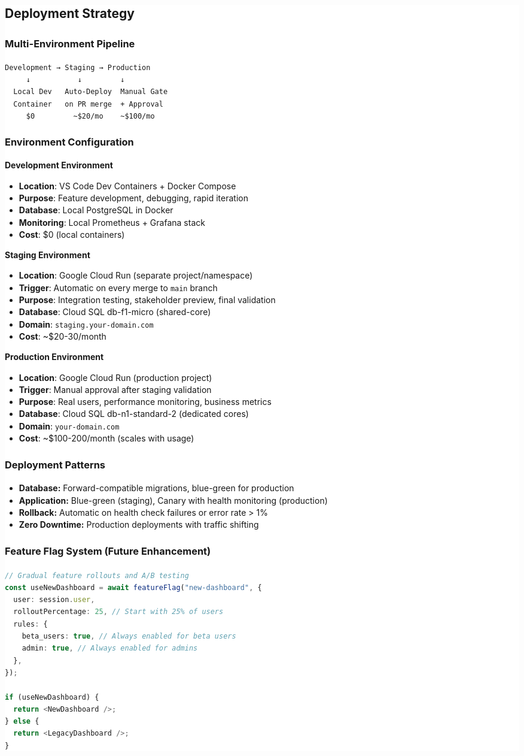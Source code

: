 
## Deployment Strategy

### Multi-Environment Pipeline

```
Development → Staging → Production
     ↓           ↓         ↓
  Local Dev   Auto-Deploy  Manual Gate
  Container   on PR merge  + Approval
     $0         ~$20/mo    ~$100/mo
```

### Environment Configuration

**Development Environment**

- **Location**: VS Code Dev Containers + Docker Compose
- **Purpose**: Feature development, debugging, rapid iteration
- **Database**: Local PostgreSQL in Docker
- **Monitoring**: Local Prometheus + Grafana stack
- **Cost**: $0 (local containers)

**Staging Environment**

- **Location**: Google Cloud Run (separate project/namespace)
- **Trigger**: Automatic on every merge to `main` branch
- **Purpose**: Integration testing, stakeholder preview, final validation
- **Database**: Cloud SQL db-f1-micro (shared-core)
- **Domain**: `staging.your-domain.com`
- **Cost**: ~$20-30/month

**Production Environment**

- **Location**: Google Cloud Run (production project)
- **Trigger**: Manual approval after staging validation
- **Purpose**: Real users, performance monitoring, business metrics
- **Database**: Cloud SQL db-n1-standard-2 (dedicated cores)
- **Domain**: `your-domain.com`
- **Cost**: ~$100-200/month (scales with usage)

### Deployment Patterns

- **Database:** Forward-compatible migrations, blue-green for production
- **Application:** Blue-green (staging), Canary with health monitoring (production)
- **Rollback:** Automatic on health check failures or error rate > 1%
- **Zero Downtime:** Production deployments with traffic shifting

### Feature Flag System (Future Enhancement)

```typescript
// Gradual feature rollouts and A/B testing
const useNewDashboard = await featureFlag("new-dashboard", {
  user: session.user,
  rolloutPercentage: 25, // Start with 25% of users
  rules: {
    beta_users: true, // Always enabled for beta users
    admin: true, // Always enabled for admins
  },
});

if (useNewDashboard) {
  return <NewDashboard />;
} else {
  return <LegacyDashboard />;
}
```